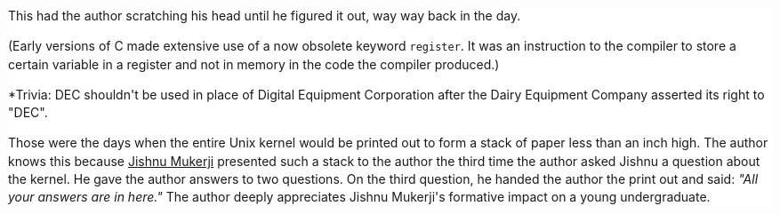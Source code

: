 This had the author scratching his head until he figured it out, way
way back in the day.

(Early versions of C made extensive use of a now obsolete keyword
`register`. It was an instruction to the compiler to store a certain
variable in a register and not in memory in the code the compiler
produced.)

*Trivia: DEC shouldn't be used in place of Digital Equipment Corporation
after the Dairy Equipment Company asserted its right to "DEC".

Those were the days when the entire Unix kernel would be printed out to
form a stack of paper less than an inch high. The author knows this
because [Jishnu
Mukerji](<https://www.topionetworks.com/people/jishnu-mukerji-5288f3c41dedae1c01000582>)
presented such a stack to the author the third time the author asked
Jishnu a question about the kernel. He gave the author answers to two
questions. On the third question, he handed the author the print out and
said: *"All your answers are in here."* The author deeply appreciates
Jishnu Mukerji's formative impact on a young undergraduate.

